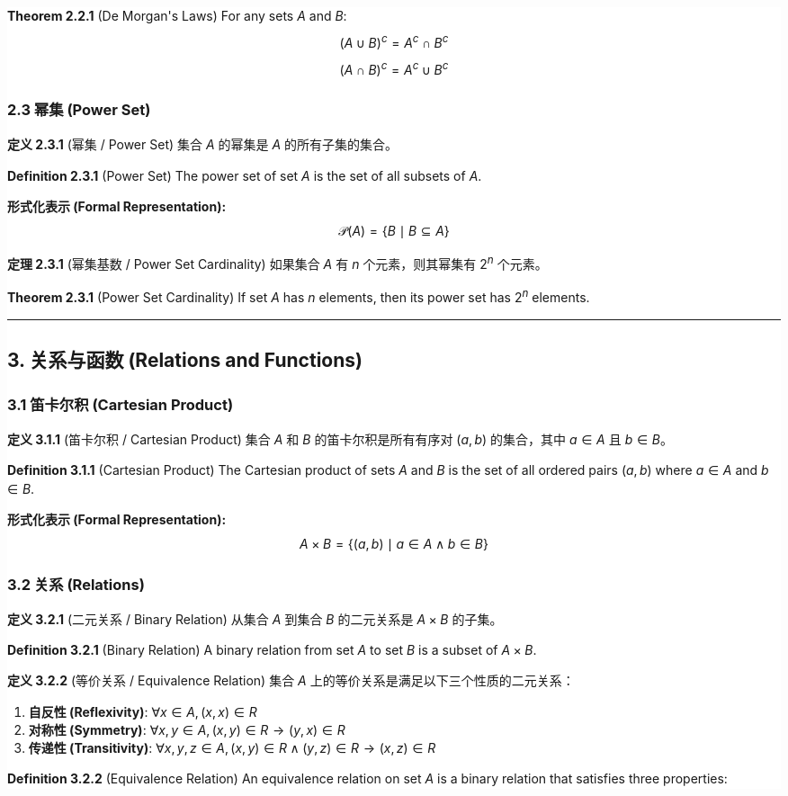 **Theorem 2.2.1** (De Morgan's Laws)
For any sets $A$ and $B$:
$$(A \cup B)^c = A^c \cap B^c$$
$$(A \cap B)^c = A^c \cup B^c$$

### 2.3 幂集 (Power Set)

**定义 2.3.1** (幂集 / Power Set)
集合 $A$ 的幂集是 $A$ 的所有子集的集合。

**Definition 2.3.1** (Power Set)
The power set of set $A$ is the set of all subsets of $A$.

**形式化表示 (Formal Representation):**
$$\mathcal{P}(A) = \{B \mid B \subseteq A\}$$

**定理 2.3.1** (幂集基数 / Power Set Cardinality)
如果集合 $A$ 有 $n$ 个元素，则其幂集有 $2^n$ 个元素。

**Theorem 2.3.1** (Power Set Cardinality)
If set $A$ has $n$ elements, then its power set has $2^n$ elements.

---

## 3. 关系与函数 (Relations and Functions)

### 3.1 笛卡尔积 (Cartesian Product)

**定义 3.1.1** (笛卡尔积 / Cartesian Product)
集合 $A$ 和 $B$ 的笛卡尔积是所有有序对 $(a, b)$ 的集合，其中 $a \in A$ 且 $b \in B$。

**Definition 3.1.1** (Cartesian Product)
The Cartesian product of sets $A$ and $B$ is the set of all ordered pairs $(a, b)$ where $a \in A$ and $b \in B$.

**形式化表示 (Formal Representation):**
$$A \times B = \{(a, b) \mid a \in A \land b \in B\}$$

### 3.2 关系 (Relations)

**定义 3.2.1** (二元关系 / Binary Relation)
从集合 $A$ 到集合 $B$ 的二元关系是 $A \times B$ 的子集。

**Definition 3.2.1** (Binary Relation)
A binary relation from set $A$ to set $B$ is a subset of $A \times B$.

**定义 3.2.2** (等价关系 / Equivalence Relation)
集合 $A$ 上的等价关系是满足以下三个性质的二元关系：

1. **自反性 (Reflexivity)**: $\forall x \in A, (x, x) \in R$
2. **对称性 (Symmetry)**: $\forall x, y \in A, (x, y) \in R \rightarrow (y, x) \in R$
3. **传递性 (Transitivity)**: $\forall x, y, z \in A, (x, y) \in R \land (y, z) \in R \rightarrow (x, z) \in R$

**Definition 3.2.2** (Equivalence Relation)
An equivalence relation on set $A$ is a binary relation that satisfies three properties:
